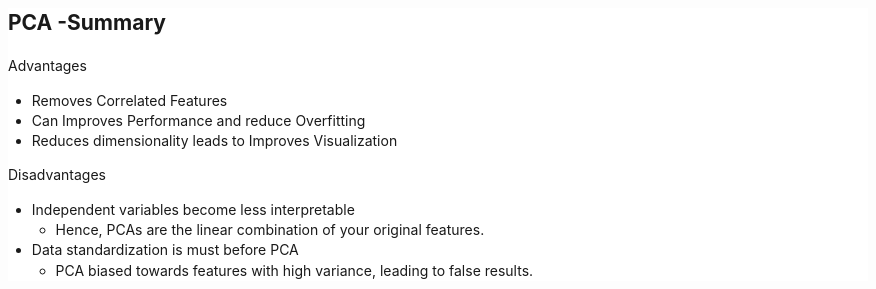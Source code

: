 ## PCA -Summary
Advantages

- Removes Correlated Features
- Can Improves Performance and reduce Overfitting
- Reduces dimensionality leads to Improves Visualization

Disadvantages

- Independent variables become less interpretable
	- Hence, PCAs are the linear combination of your original features.
- Data standardization is must before PCA
	- PCA biased towards features with high variance, leading to false results.
